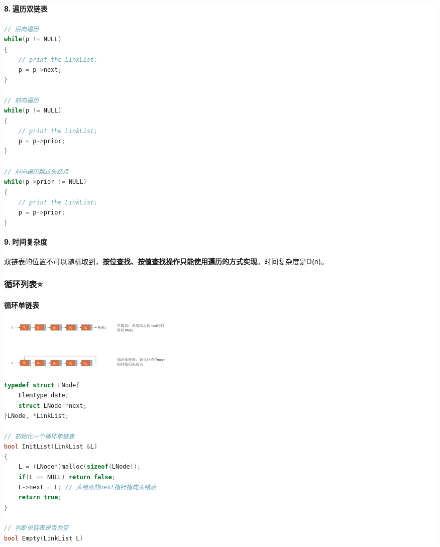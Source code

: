 #### 8. 遍历双链表

```c
// 后向遍历
while(p != NULL)
{
    // print the LinkList;
    p = p->next;
}

// 前向遍历
while(p != NULL)
{
    // print the LinkList;
    p = p->prior;
}

// 前向遍历跳过头结点
while(p->prior != NULL)
{
    // print the LinkList;
    p = p->prior;
}
```

#### 9. 时间复杂度

双链表的位置不可以随机取到，**按位查找、按值查找操作只能使用遍历的方式实现**。时间复杂度是O(n)。

### 循环列表:star:

#### **循环单链表**

<img src="DS_solutions.assets/image-20230325224940252.png" alt="image-20230325224940252" style="zoom:33%;" />

```c
typedef struct LNode{
    ElemType date;
    struct LNode *next;
}LNode, *LinkList;

// 初始化一个循环单链表
bool InitList(LinkList &L)
{
    L = (LNode*)malloc(sizeof(LNode));
    if(L == NULL) return false;
    L->next = L; // 头结点的next指针指向头结点
    return true;
}

// 判断单链表是否为空
bool Empty(LinkList L)
```